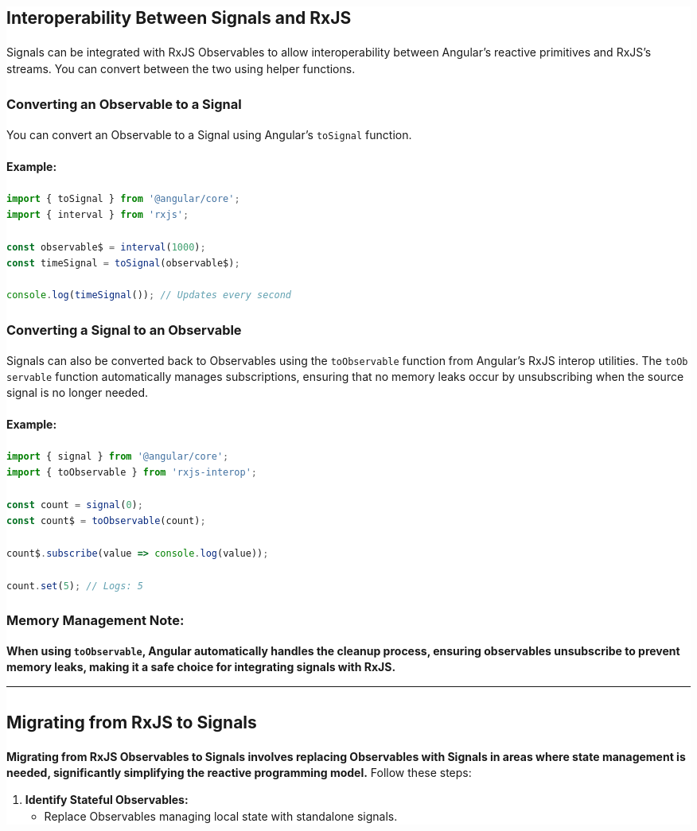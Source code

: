 
## Interoperability Between Signals and RxJS
Signals can be integrated with RxJS Observables to allow interoperability between Angular’s reactive primitives and RxJS’s streams. You can convert between the two using helper functions.

### Converting an Observable to a Signal
You can convert an Observable to a Signal using Angular’s `toSignal` function.

#### Example:
```typescript
import { toSignal } from '@angular/core';
import { interval } from 'rxjs';

const observable$ = interval(1000);
const timeSignal = toSignal(observable$);

console.log(timeSignal()); // Updates every second
```

### Converting a Signal to an Observable
Signals can also be converted back to Observables using the `toObservable` function from Angular’s RxJS interop utilities. The `toObservable` function automatically manages subscriptions, ensuring that no memory leaks occur by unsubscribing when the source signal is no longer needed.

#### Example:
```typescript
import { signal } from '@angular/core';
import { toObservable } from 'rxjs-interop';

const count = signal(0);
const count$ = toObservable(count);

count$.subscribe(value => console.log(value));

count.set(5); // Logs: 5
```

### Memory Management Note:
**When using `toObservable`, Angular automatically handles the cleanup process, ensuring observables unsubscribe to prevent memory leaks, making it a safe choice for integrating signals with RxJS.**

---

## Migrating from RxJS to Signals
**Migrating from RxJS Observables to Signals involves replacing Observables with Signals in areas where state management is needed, significantly simplifying the reactive programming model.** Follow these steps:

1. **Identify Stateful Observables:**
    - Replace Observables managing local state with standalone signals.
